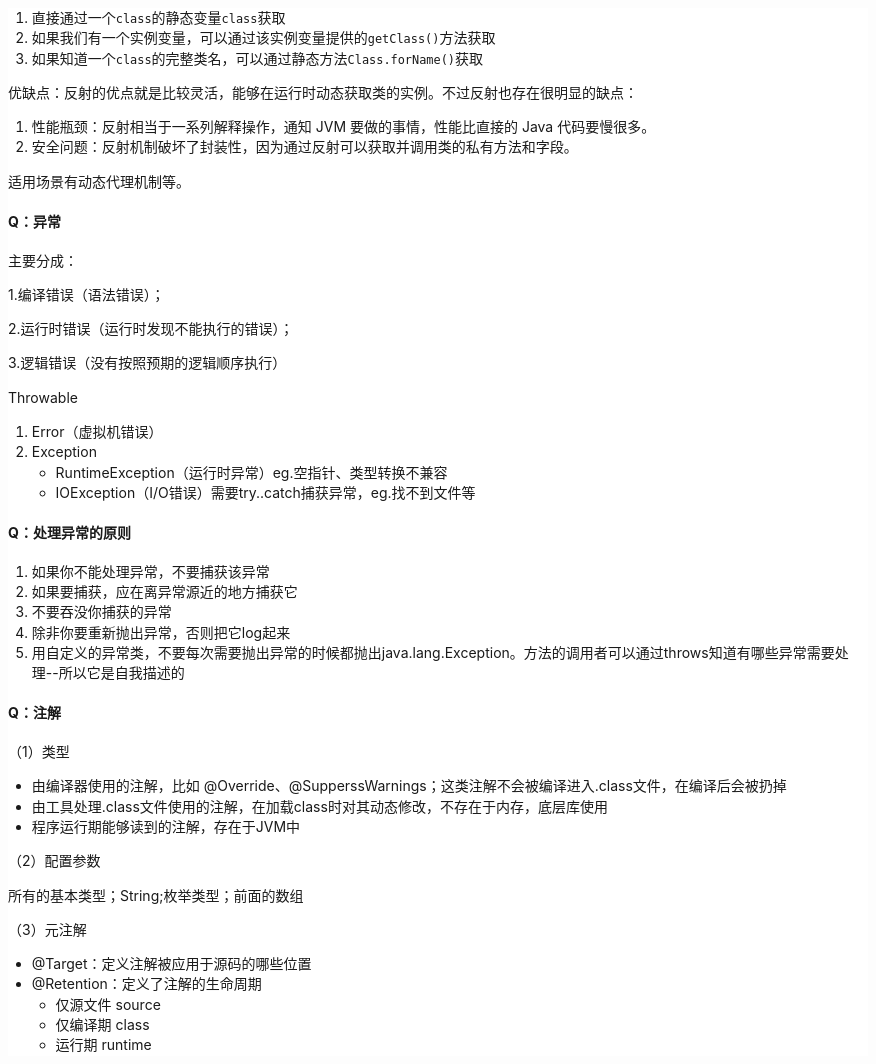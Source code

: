 1. 直接通过一个`class`的静态变量`class`获取
2. 如果我们有一个实例变量，可以通过该实例变量提供的`getClass()`方法获取
3. 如果知道一个`class`的完整类名，可以通过静态方法`Class.forName()`获取

优缺点：反射的优点就是比较灵活，能够在运行时动态获取类的实例。不过反射也存在很明显的缺点：

1. 性能瓶颈：反射相当于一系列解释操作，通知 JVM 要做的事情，性能比直接的 Java 代码要慢很多。
2. 安全问题：反射机制破坏了封装性，因为通过反射可以获取并调用类的私有方法和字段。

适用场景有动态代理机制等。



#### Q：异常

主要分成：

1.编译错误（语法错误）；

2.运行时错误（运行时发现不能执行的错误）；

3.逻辑错误（没有按照预期的逻辑顺序执行）

Throwable

1. Error（虚拟机错误）
2. Exception
   - RuntimeException（运行时异常）eg.空指针、类型转换不兼容
   - IOException（I/O错误）需要try..catch捕获异常，eg.找不到文件等



#### Q：处理异常的原则

1. 如果你不能处理异常，不要捕获该异常
2. 如果要捕获，应在离异常源近的地方捕获它
3. 不要吞没你捕获的异常
4. 除非你要重新抛出异常，否则把它log起来
5. 用自定义的异常类，不要每次需要抛出异常的时候都抛出java.lang.Exception。方法的调用者可以通过throws知道有哪些异常需要处理--所以它是自我描述的





#### Q：注解

（1）类型

- 由编译器使用的注解，比如 @Override、@SupperssWarnings；这类注解不会被编译进入.class文件，在编译后会被扔掉
- 由工具处理.class文件使用的注解，在加载class时对其动态修改，不存在于内存，底层库使用
- 程序运行期能够读到的注解，存在于JVM中

（2）配置参数

所有的基本类型；String;枚举类型；前面的数组

（3）元注解

- @Target：定义注解被应用于源码的哪些位置
- @Retention：定义了注解的生命周期
  - 仅源文件 source
  - 仅编译期 class
  - 运行期 runtime
